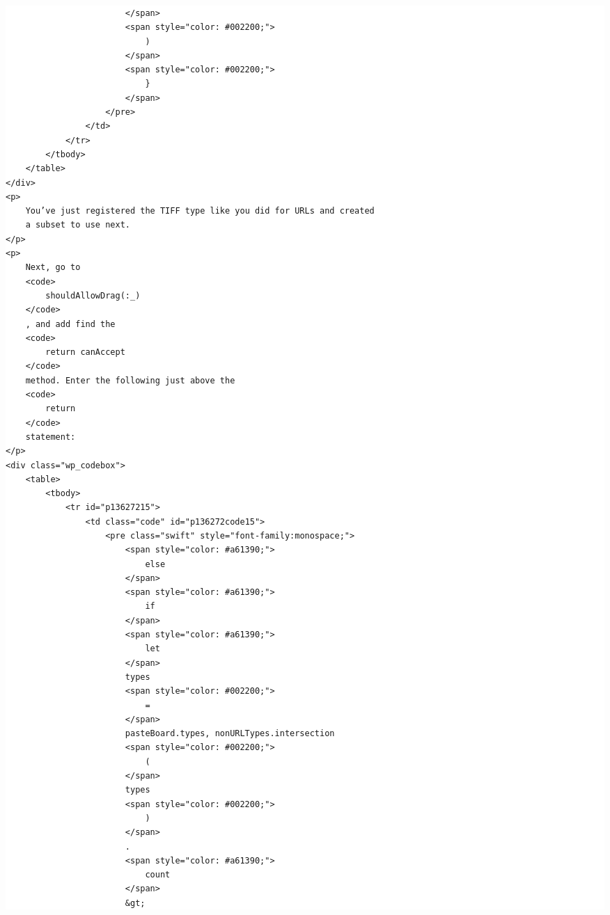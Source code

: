                             </span>
                            <span style="color: #002200;">
                                )
                            </span>
                            <span style="color: #002200;">
                                }
                            </span>
                        </pre>
                    </td>
                </tr>
            </tbody>
        </table>
    </div>
    <p>
        You’ve just registered the TIFF type like you did for URLs and created
        a subset to use next.
    </p>
    <p>
        Next, go to
        <code>
            shouldAllowDrag(:_)
        </code>
        , and add find the
        <code>
            return canAccept
        </code>
        method. Enter the following just above the
        <code>
            return
        </code>
        statement:
    </p>
    <div class="wp_codebox">
        <table>
            <tbody>
                <tr id="p13627215">
                    <td class="code" id="p136272code15">
                        <pre class="swift" style="font-family:monospace;">
                            <span style="color: #a61390;">
                                else
                            </span>
                            <span style="color: #a61390;">
                                if
                            </span>
                            <span style="color: #a61390;">
                                let
                            </span>
                            types
                            <span style="color: #002200;">
                                =
                            </span>
                            pasteBoard.types, nonURLTypes.intersection
                            <span style="color: #002200;">
                                (
                            </span>
                            types
                            <span style="color: #002200;">
                                )
                            </span>
                            .
                            <span style="color: #a61390;">
                                count
                            </span>
                            &gt;